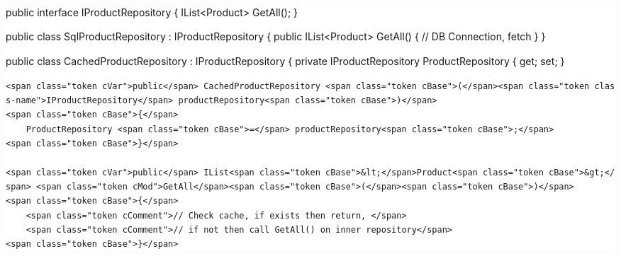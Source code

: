 <span class="token cVar">public</span> <span class="token cVar">interface</span> <span class="token class-name">IProductRepository</span>
<span class="token cBase">{</span>
    IList<span class="token cBase">&lt;</span>Product<span class="token cBase">&gt;</span> <span class="token cMod">GetAll</span><span class="token cBase">(</span><span class="token cBase">)</span><span class="token cBase">;</span>
<span class="token cBase">}</span>

<span class="token cVar">public</span> <span class="token cVar">class</span> <span class="token class-name">SqlProductRepository</span> <span class="token cBase">:</span> <span class="token class-name">IProductRepository</span>
<span class="token cBase">{</span>
    <span class="token cVar">public</span> IList<span class="token cBase">&lt;</span>Product<span class="token cBase">&gt;</span> <span class="token cMod">GetAll</span><span class="token cBase">(</span><span class="token cBase">)</span>
    <span class="token cBase">{</span>
        <span class="token cComment">// DB Connection, fetch</span>
    <span class="token cBase">}</span>
<span class="token cBase">}</span>

<span class="token cVar">public</span> <span class="token cVar">class</span> <span class="token class-name">CachedProductRepository</span> <span class="token cBase">:</span> <span class="token class-name">IProductRepository</span>
<span class="token cBase">{</span>
    <span class="token cVar">private</span> <span class="token class-name">IProductRepository</span> ProductRepository <span class="token cBase">{</span> <span class="token cVar">get</span><span class="token cBase">;</span> <span class="token cVar">set</span><span class="token cBase">;</span> <span class="token cBase">}</span>

    <span class="token cVar">public</span> CachedProductRepository <span class="token cBase">(</span><span class="token class-name">IProductRepository</span> productRepository<span class="token cBase">)</span>
    <span class="token cBase">{</span>
        ProductRepository <span class="token cBase">=</span> productRepository<span class="token cBase">;</span>
    <span class="token cBase">}</span>

    <span class="token cVar">public</span> IList<span class="token cBase">&lt;</span>Product<span class="token cBase">&gt;</span> <span class="token cMod">GetAll</span><span class="token cBase">(</span><span class="token cBase">)</span>
    <span class="token cBase">{</span>
        <span class="token cComment">// Check cache, if exists then return, </span>
        <span class="token cComment">// if not then call GetAll() on inner repository</span>
    <span class="token cBase">}</span>